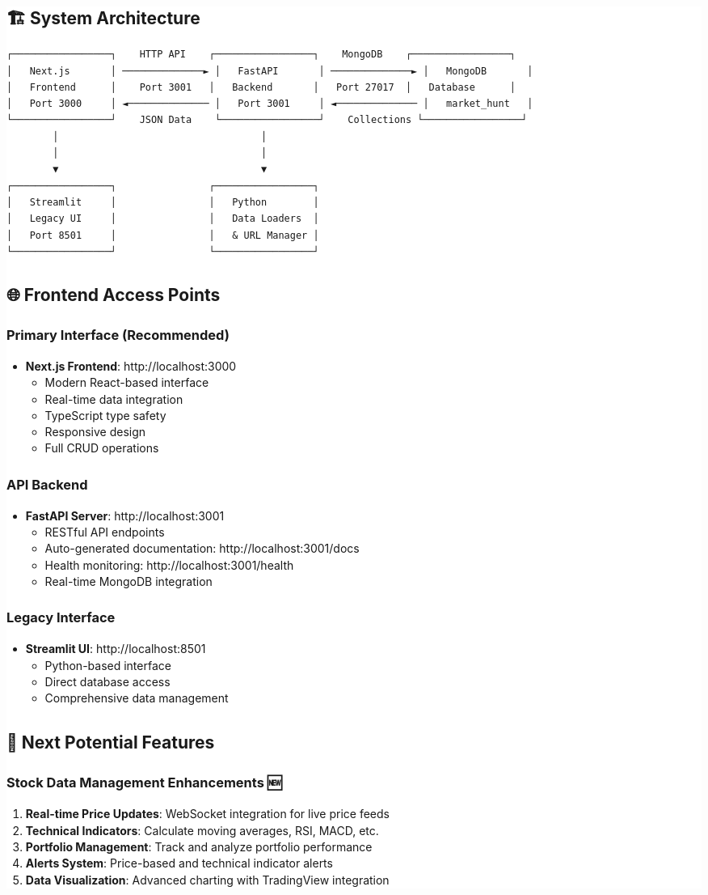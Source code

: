 ## 🏗️ System Architecture

```
┌─────────────────┐    HTTP API    ┌─────────────────┐    MongoDB    ┌─────────────────┐
│   Next.js       │ ──────────────► │   FastAPI       │ ──────────────► │   MongoDB       │
│   Frontend      │    Port 3001   │   Backend       │   Port 27017  │   Database      │
│   Port 3000     │ ◄────────────── │   Port 3001     │ ◄────────────── │   market_hunt   │
└─────────────────┘    JSON Data    └─────────────────┘    Collections └─────────────────┘
        │                                   │
        │                                   │
        ▼                                   ▼
┌─────────────────┐                ┌─────────────────┐
│   Streamlit     │                │   Python        │
│   Legacy UI     │                │   Data Loaders  │
│   Port 8501     │                │   & URL Manager │
└─────────────────┘                └─────────────────┘
```

## 🌐 Frontend Access Points

### **Primary Interface (Recommended)**
- **Next.js Frontend**: http://localhost:3000
  - Modern React-based interface
  - Real-time data integration
  - TypeScript type safety
  - Responsive design
  - Full CRUD operations

### **API Backend**
- **FastAPI Server**: http://localhost:3001
  - RESTful API endpoints
  - Auto-generated documentation: http://localhost:3001/docs
  - Health monitoring: http://localhost:3001/health
  - Real-time MongoDB integration

### **Legacy Interface**
- **Streamlit UI**: http://localhost:8501
  - Python-based interface
  - Direct database access
  - Comprehensive data management

## 🔄 Next Potential Features

### **Stock Data Management Enhancements** 🆕
1. **Real-time Price Updates**: WebSocket integration for live price feeds
2. **Technical Indicators**: Calculate moving averages, RSI, MACD, etc.
3. **Portfolio Management**: Track and analyze portfolio performance
4. **Alerts System**: Price-based and technical indicator alerts
5. **Data Visualization**: Advanced charting with TradingView integration
